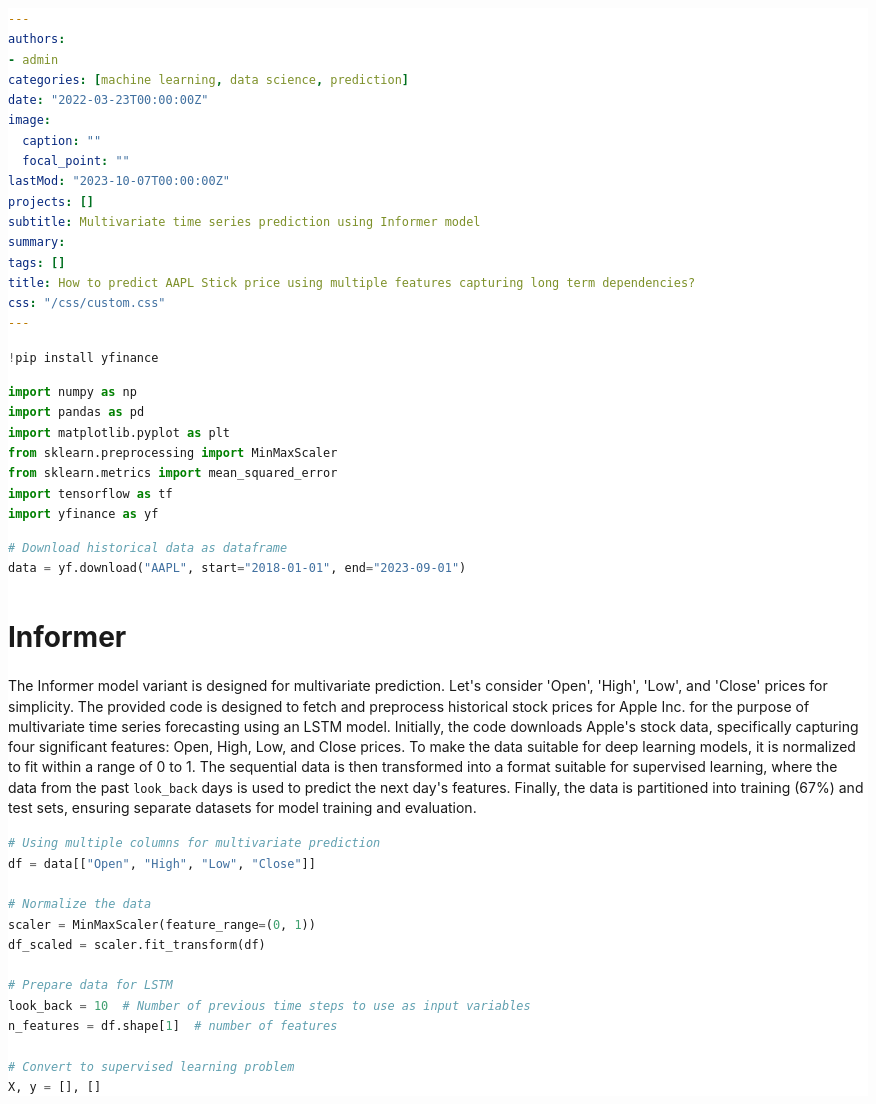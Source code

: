 ```yaml
---
authors:
- admin
categories: [machine learning, data science, prediction]
date: "2022-03-23T00:00:00Z"
image:
  caption: ""
  focal_point: ""
lastMod: "2023-10-07T00:00:00Z"
projects: []
subtitle: Multivariate time series prediction using Informer model
summary: 
tags: []
title: How to predict AAPL Stick price using multiple features capturing long term dependencies?
css: "/css/custom.css"
---
```



```python
!pip install yfinance
```

```python
import numpy as np
import pandas as pd
import matplotlib.pyplot as plt
from sklearn.preprocessing import MinMaxScaler
from sklearn.metrics import mean_squared_error
import tensorflow as tf
import yfinance as yf
```


```python
# Download historical data as dataframe
data = yf.download("AAPL", start="2018-01-01", end="2023-09-01")
```


# Informer

The Informer model variant is designed for multivariate prediction. Let's consider 'Open', 'High', 'Low', and 'Close' prices for simplicity. The provided code is designed to fetch and preprocess historical stock prices for Apple Inc. for the purpose of multivariate time series forecasting using an LSTM model. Initially, the code downloads Apple's stock data, specifically capturing four significant features: Open, High, Low, and Close prices. To make the data suitable for deep learning models, it is normalized to fit within a range of 0 to 1. The sequential data is then transformed into a format suitable for supervised learning, where the data from the past `look_back` days is used to predict the next day's features. Finally, the data is partitioned into training (67%) and test sets, ensuring separate datasets for model training and evaluation.


```python
# Using multiple columns for multivariate prediction
df = data[["Open", "High", "Low", "Close"]]

# Normalize the data
scaler = MinMaxScaler(feature_range=(0, 1))
df_scaled = scaler.fit_transform(df)

# Prepare data for LSTM
look_back = 10  # Number of previous time steps to use as input variables
n_features = df.shape[1]  # number of features

# Convert to supervised learning problem
X, y = [], []
```